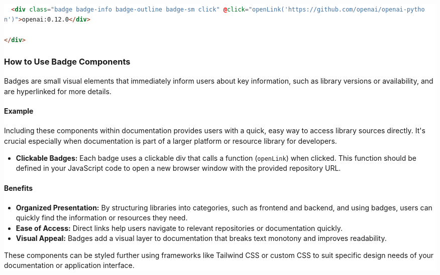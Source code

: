 ```html
  <div class="badge badge-info badge-outline badge-sm click" @click="openLink('https://github.com/openai/openai-python')">openai:0.12.0</div>

</div>
```

### How to Use Badge Components

Badges are small visual elements that immediately inform users about key information, such as library versions or availability, and are hyperlinked for more details.

#### Example

Including these components within documentation provides users with a quick, easy way to access library sources directly. It's crucial especially when documentation is part of a larger platform or resource library for developers.

- **Clickable Badges:** Each badge uses a clickable div that calls a function (`openLink`) when clicked. This function should be defined in your JavaScript code to open a new browser window with the provided repository URL.

#### Benefits

- **Organized Presentation:** By structuring libraries into categories, such as frontend and backend, and using badges, users can quickly find the information or resources they need.
- **Ease of Access:** Direct links help users navigate to relevant repositories or documentation quickly.
- **Visual Appeal:** Badges add a visual layer to documentation that breaks text monotony and improves readability.

These components can be styled further using frameworks like Tailwind CSS or custom CSS to suit specific design needs of your documentation or application interface.